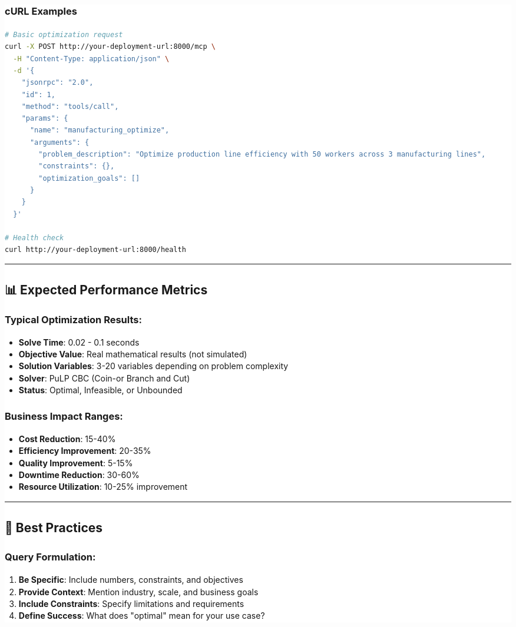 ### **cURL Examples**

```bash
# Basic optimization request
curl -X POST http://your-deployment-url:8000/mcp \
  -H "Content-Type: application/json" \
  -d '{
    "jsonrpc": "2.0",
    "id": 1,
    "method": "tools/call",
    "params": {
      "name": "manufacturing_optimize",
      "arguments": {
        "problem_description": "Optimize production line efficiency with 50 workers across 3 manufacturing lines",
        "constraints": {},
        "optimization_goals": []
      }
    }
  }'

# Health check
curl http://your-deployment-url:8000/health
```

---

## 📊 **Expected Performance Metrics**

### **Typical Optimization Results**:
- **Solve Time**: 0.02 - 0.1 seconds
- **Objective Value**: Real mathematical results (not simulated)
- **Solution Variables**: 3-20 variables depending on problem complexity
- **Solver**: PuLP CBC (Coin-or Branch and Cut)
- **Status**: Optimal, Infeasible, or Unbounded

### **Business Impact Ranges**:
- **Cost Reduction**: 15-40%
- **Efficiency Improvement**: 20-35%
- **Quality Improvement**: 5-15%
- **Downtime Reduction**: 30-60%
- **Resource Utilization**: 10-25% improvement

---

## 🎯 **Best Practices**

### **Query Formulation**:
1. **Be Specific**: Include numbers, constraints, and objectives
2. **Provide Context**: Mention industry, scale, and business goals
3. **Include Constraints**: Specify limitations and requirements
4. **Define Success**: What does "optimal" mean for your use case?
